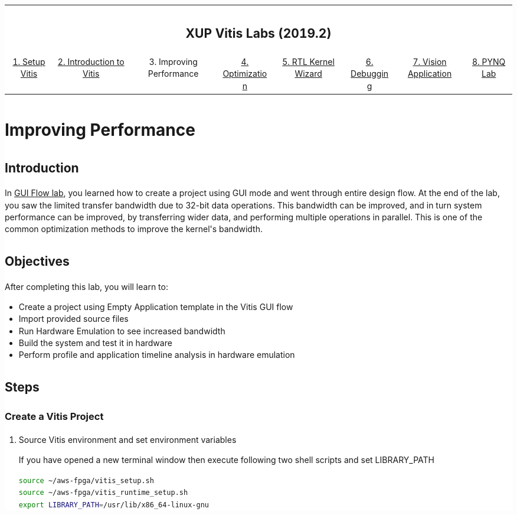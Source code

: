 <table style="width:100%">
  <tr>
    <th width="100%" colspan=8><h2>XUP Vitis Labs (2019.2)</h2></th>
  </tr>
  <tr>
    <td align="center"><a href="setup_vitis.md">1. Setup Vitis</a></td>
    <td align="center"><a href="GUI_Flow_lab.md">2. Introduction to Vitis</a></td>
    <td align="center">3. Improving Performance</a></td>
    <td align="center"><a href="Optimization_lab.md">4. Optimization</a></td>
    <td align="center"><a href="rtl_kernel_wizard_lab.md">5. RTL Kernel Wizard</a></td>
    <td align="center"><a href="debug_lab.md">6. Debugging</a></td>
    <td align="center"><a href="Vision_lab.md">7. Vision Application</a></td>
    <td align="center"><a href="PYNQ_lab.md">8. PYNQ Lab</a></td>
  </tr>
</table>

# Improving Performance

## Introduction

In [GUI Flow lab](GUI_Flow_lab.md), you learned how to create a project using GUI mode and went through entire design flow. At the end of the lab, you saw the limited transfer bandwidth due to 32-bit data operations. This bandwidth can be improved, and in turn system performance can be improved, by transferring wider data, and performing multiple operations in parallel.  This is one of the common optimization methods to improve the kernel's bandwidth.

## Objectives

After completing this lab, you will learn to:

- Create a project using Empty Application template in the Vitis GUI flow
- Import provided source files
- Run Hardware Emulation to see increased bandwidth
- Build the system and test it in hardware
- Perform profile and application timeline analysis in hardware emulation

## Steps

### Create a Vitis Project

1. Source Vitis environment and set environment variables

    If you have opened a new terminal window then execute following two shell scripts and set LIBRARY_PATH

    ```sh
    source ~/aws-fpga/vitis_setup.sh
    source ~/aws-fpga/vitis_runtime_setup.sh
    export LIBRARY_PATH=/usr/lib/x86_64-linux-gnu
    ```
